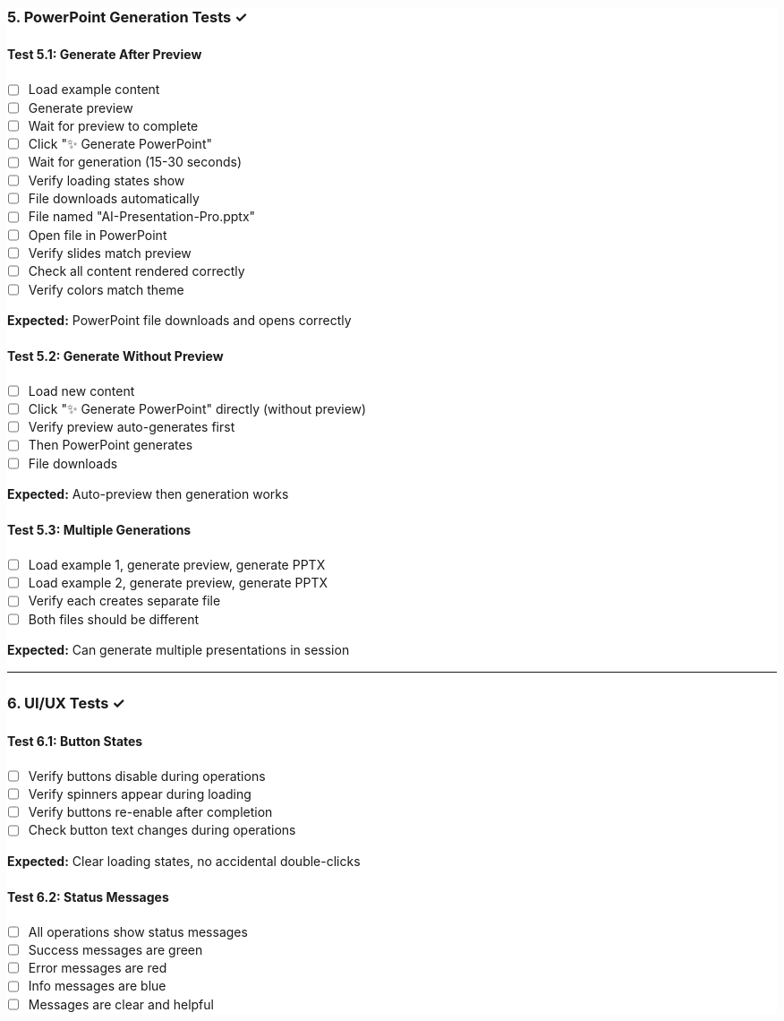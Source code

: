 ### 5. PowerPoint Generation Tests ✓

#### Test 5.1: Generate After Preview
- [ ] Load example content
- [ ] Generate preview
- [ ] Wait for preview to complete
- [ ] Click "✨ Generate PowerPoint"
- [ ] Wait for generation (15-30 seconds)
- [ ] Verify loading states show
- [ ] File downloads automatically
- [ ] File named "AI-Presentation-Pro.pptx"
- [ ] Open file in PowerPoint
- [ ] Verify slides match preview
- [ ] Check all content rendered correctly
- [ ] Verify colors match theme

**Expected:** PowerPoint file downloads and opens correctly

#### Test 5.2: Generate Without Preview
- [ ] Load new content
- [ ] Click "✨ Generate PowerPoint" directly (without preview)
- [ ] Verify preview auto-generates first
- [ ] Then PowerPoint generates
- [ ] File downloads

**Expected:** Auto-preview then generation works

#### Test 5.3: Multiple Generations
- [ ] Load example 1, generate preview, generate PPTX
- [ ] Load example 2, generate preview, generate PPTX
- [ ] Verify each creates separate file
- [ ] Both files should be different

**Expected:** Can generate multiple presentations in session

---

### 6. UI/UX Tests ✓

#### Test 6.1: Button States
- [ ] Verify buttons disable during operations
- [ ] Verify spinners appear during loading
- [ ] Verify buttons re-enable after completion
- [ ] Check button text changes during operations

**Expected:** Clear loading states, no accidental double-clicks

#### Test 6.2: Status Messages
- [ ] All operations show status messages
- [ ] Success messages are green
- [ ] Error messages are red
- [ ] Info messages are blue
- [ ] Messages are clear and helpful
